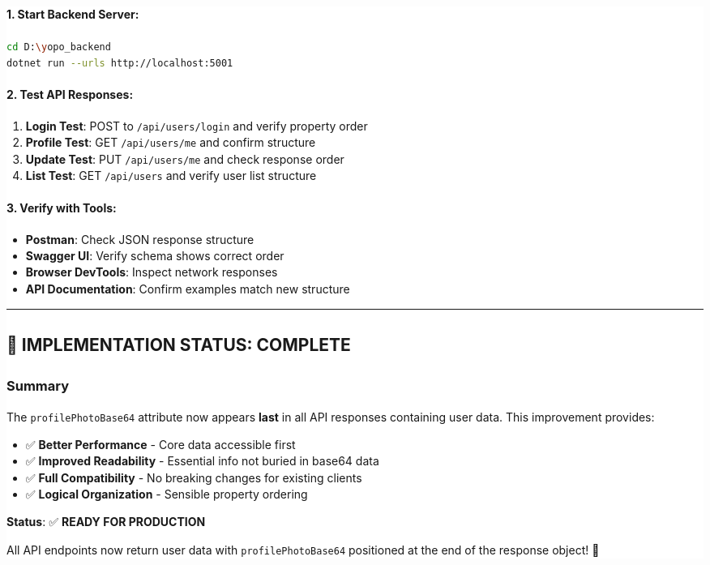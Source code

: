 #### **1. Start Backend Server:**
```bash
cd D:\yopo_backend
dotnet run --urls http://localhost:5001
```

#### **2. Test API Responses:**
1. **Login Test**: POST to `/api/users/login` and verify property order
2. **Profile Test**: GET `/api/users/me` and confirm structure
3. **Update Test**: PUT `/api/users/me` and check response order
4. **List Test**: GET `/api/users` and verify user list structure

#### **3. Verify with Tools:**
- **Postman**: Check JSON response structure
- **Swagger UI**: Verify schema shows correct order
- **Browser DevTools**: Inspect network responses
- **API Documentation**: Confirm examples match new structure

---

## 🎉 **IMPLEMENTATION STATUS: COMPLETE**

### **Summary**
The `profilePhotoBase64` attribute now appears **last** in all API responses containing user data. This improvement provides:

- ✅ **Better Performance** - Core data accessible first
- ✅ **Improved Readability** - Essential info not buried in base64 data  
- ✅ **Full Compatibility** - No breaking changes for existing clients
- ✅ **Logical Organization** - Sensible property ordering

**Status**: ✅ **READY FOR PRODUCTION**

All API endpoints now return user data with `profilePhotoBase64` positioned at the end of the response object! 🎯